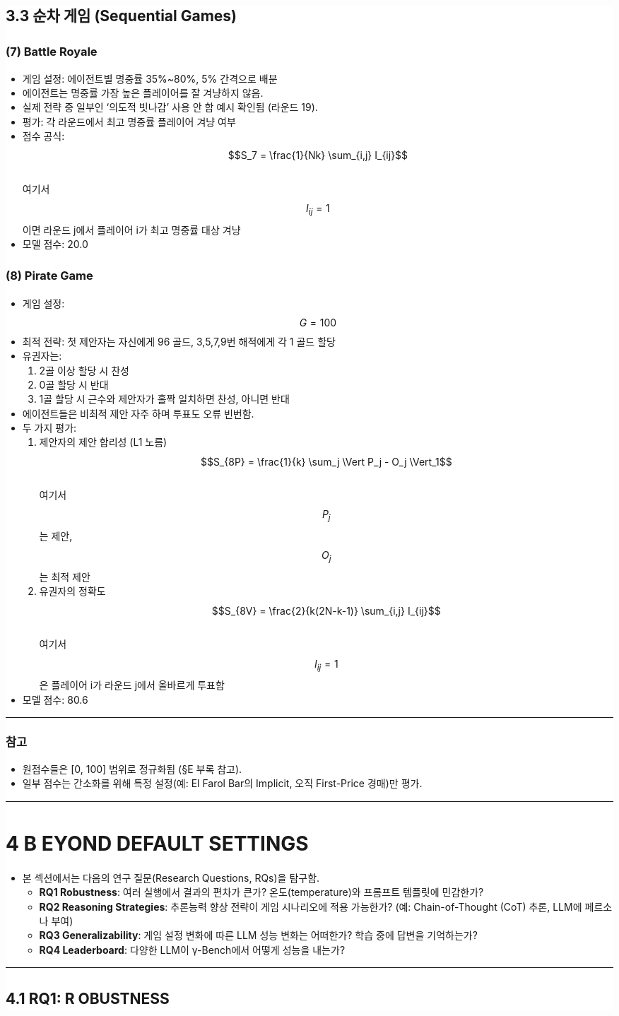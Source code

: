 
## 3.3 순차 게임 (Sequential Games)

### (7) Battle Royale  
- 게임 설정: 에이전트별 명중률 35%~80%, 5% 간격으로 배분  
- 에이전트는 명중률 가장 높은 플레이어를 잘 겨냥하지 않음.  
- 실제 전략 중 일부인 ‘의도적 빗나감’ 사용 안 함 예시 확인됨 (라운드 19).  
- 평가: 각 라운드에서 최고 명중률 플레이어 겨냥 여부  
- 점수 공식:  
  $$S_7 = \frac{1}{Nk} \sum_{i,j} I_{ij}$$  
  여기서 $$ I_{ij} = 1 $$ 이면 라운드 j에서 플레이어 i가 최고 명중률 대상 겨냥  
- 모델 점수: 20.0  

### (8) Pirate Game  
- 게임 설정: $$ G=100 $$  
- 최적 전략: 첫 제안자는 자신에게 96 골드, 3,5,7,9번 해적에게 각 1 골드 할당  
- 유권자는:  
  1) 2골 이상 할당 시 찬성  
  2) 0골 할당 시 반대  
  3) 1골 할당 시 근수와 제안자가 홀짝 일치하면 찬성, 아니면 반대  
- 에이전트들은 비최적 제안 자주 하며 투표도 오류 빈번함.  
- 두 가지 평가:  
  1) 제안자의 제안 합리성 (L1 노름)  
  $$S_{8P} = \frac{1}{k} \sum_j \Vert P_j - O_j \Vert_1$$  
  여기서 $$ P_j $$는 제안, $$ O_j $$는 최적 제안  
  2) 유권자의 정확도  
  $$S_{8V} = \frac{2}{k(2N-k-1)} \sum_{i,j} I_{ij}$$  
  여기서 $$ I_{ij} = 1 $$은 플레이어 i가 라운드 j에서 올바르게 투표함  
- 모델 점수: 80.6  

---

### 참고  
- 원점수들은 [0, 100] 범위로 정규화됨 (§E 부록 참고).  
- 일부 점수는 간소화를 위해 특정 설정(예: El Farol Bar의 Implicit, 오직 First-Price 경매)만 평가.

------

# 4 B EYOND DEFAULT SETTINGS

- 본 섹션에서는 다음의 연구 질문(Research Questions, RQs)을 탐구함.
  - **RQ1 Robustness**: 여러 실행에서 결과의 편차가 큰가? 온도(temperature)와 프롬프트 템플릿에 민감한가?
  - **RQ2 Reasoning Strategies**: 추론능력 향상 전략이 게임 시나리오에 적용 가능한가? (예: Chain-of-Thought (CoT) 추론, LLM에 페르소나 부여)
  - **RQ3 Generalizability**: 게임 설정 변화에 따른 LLM 성능 변화는 어떠한가? 학습 중에 답변을 기억하는가?
  - **RQ4 Leaderboard**: 다양한 LLM이 γ-Bench에서 어떻게 성능을 내는가?

---

## 4.1 RQ1: R OBUSTNESS
